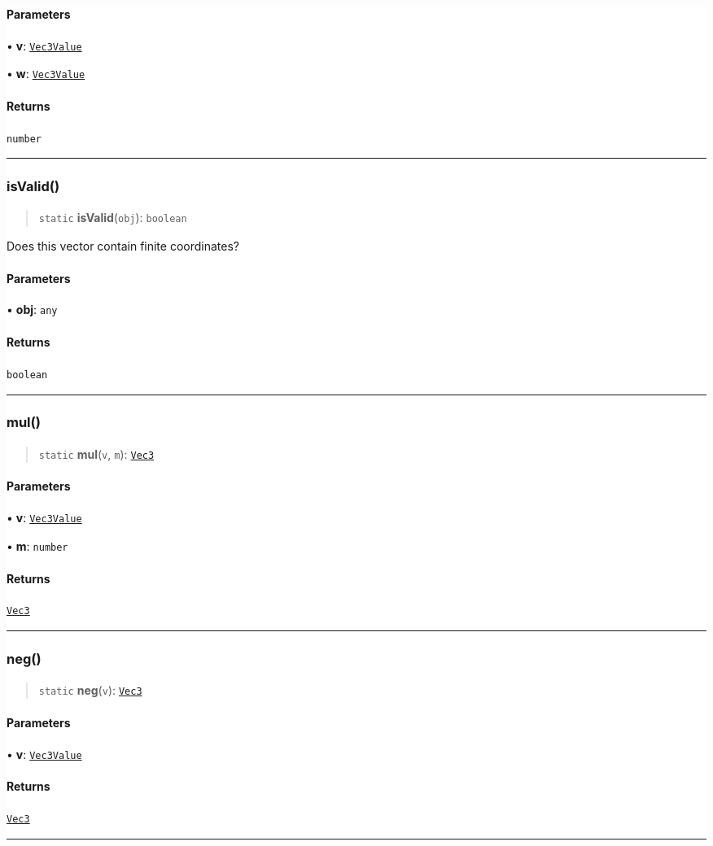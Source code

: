 #### Parameters

• **v**: [`Vec3Value`](../interfaces/Vec3Value)

• **w**: [`Vec3Value`](../interfaces/Vec3Value)

#### Returns

`number`

***

### isValid()

> `static` **isValid**(`obj`): `boolean`

Does this vector contain finite coordinates?

#### Parameters

• **obj**: `any`

#### Returns

`boolean`

***

### mul()

> `static` **mul**(`v`, `m`): [`Vec3`](Vec3)

#### Parameters

• **v**: [`Vec3Value`](../interfaces/Vec3Value)

• **m**: `number`

#### Returns

[`Vec3`](Vec3)

***

### neg()

> `static` **neg**(`v`): [`Vec3`](Vec3)

#### Parameters

• **v**: [`Vec3Value`](../interfaces/Vec3Value)

#### Returns

[`Vec3`](Vec3)

***
